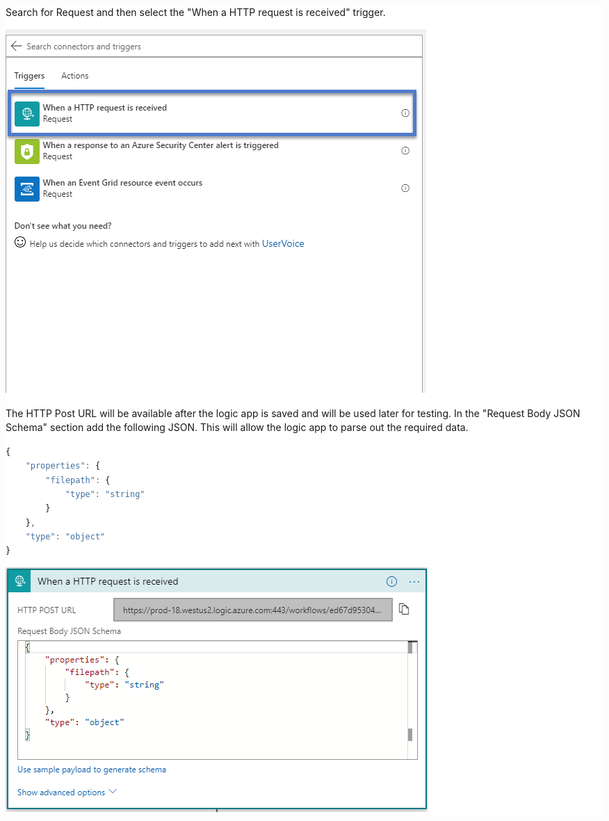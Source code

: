 Search for Request and then select the "When a HTTP request is received" trigger.

![Add HTTP received trigger](./media/logicapp4.png)

The HTTP Post URL will be available after the logic app is saved and will be used later for testing. In the "Request Body JSON Schema" section add the following JSON. This will allow the logic app to parse out the required data.

```javascript
{
    "properties": {
        "filepath": {
            "type": "string"
        }
    },
    "type": "object"
}
```
![Configure HTTP receiver](./media/logicapp5.png)
